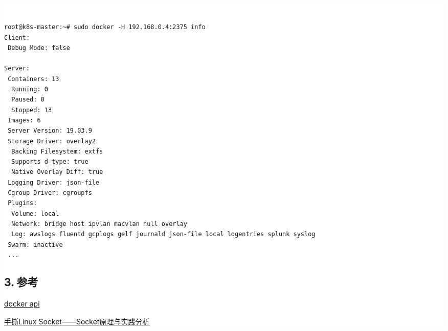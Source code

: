<br>

```
root@k8s-master:~# sudo docker -H 192.168.0.4:2375 info
Client:
 Debug Mode: false

Server:
 Containers: 13
  Running: 0
  Paused: 0
  Stopped: 13
 Images: 6
 Server Version: 19.03.9
 Storage Driver: overlay2
  Backing Filesystem: extfs
  Supports d_type: true
  Native Overlay Diff: true
 Logging Driver: json-file
 Cgroup Driver: cgroupfs
 Plugins:
  Volume: local
  Network: bridge host ipvlan macvlan null overlay
  Log: awslogs fluentd gcplogs gelf journald json-file local logentries splunk syslog
 Swarm: inactive
 ...
```

## 3. 参考

[docker api](https://docs.docker.com/engine/api/v1.22/?spm=a2c6h.12873639.0.0.481a90afUqk0rt#2-endpoints)

[手撕Linux Socket——Socket原理与实践分析](https://zhuanlan.zhihu.com/p/234806787)